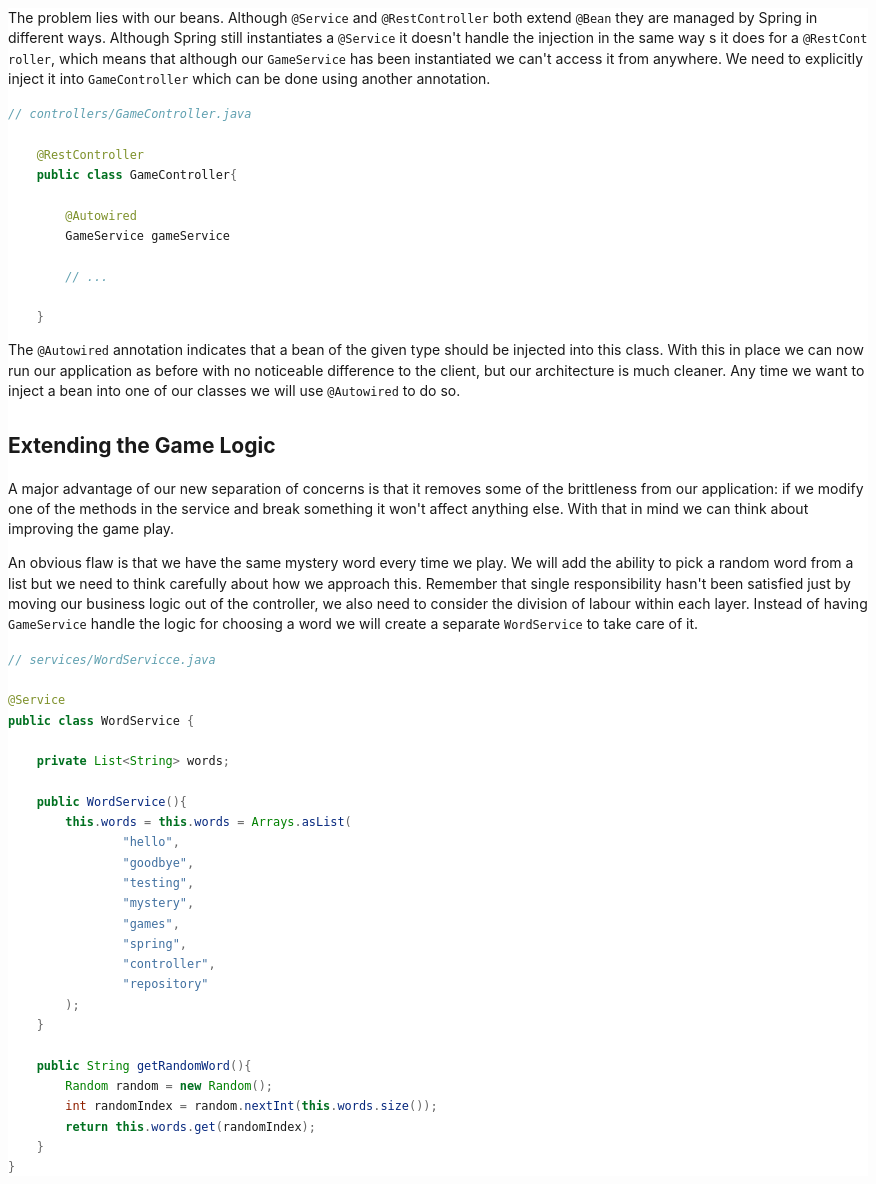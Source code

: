 The problem lies with our beans. Although `@Service` and `@RestController` both extend `@Bean` they are managed by Spring in different ways. Although Spring still instantiates a `@Service` it doesn't handle the injection in the same way s it does for a `@RestController`, which means that although our `GameService` has been instantiated we can't access it from anywhere. We need to explicitly inject it into `GameController` which can be done using another annotation.

```java title="controllers/GameController.java"
// controllers/GameController.java

 	@RestController
 	public class GameController{
 	
 		@Autowired
 		GameService gameService
 		
 		// ...
 	
 	}
```

The `@Autowired` annotation indicates that a bean of the given type should be injected into this class. With this in place we can now run our application as before with no noticeable difference to the client, but our architecture is much cleaner. Any time we want to inject a bean into one of our classes we will use `@Autowired` to do so.

## Extending the Game Logic

A major advantage of our new separation of concerns is that it removes some of the brittleness from our application: if we modify one of the methods in the service and break something it won't affect anything else. With that in mind we can think about improving the game play.

An obvious flaw is that we have the same mystery word every time we play. We will add the ability to pick a random word from a list but we need to think carefully about how we approach this. Remember that single responsibility hasn't been satisfied just by moving our business logic out of the controller, we also need to consider the division of labour within each layer. Instead of having `GameService` handle the logic for choosing a word we will create a separate `WordService` to take care of it.

```java title="services/WordService.java"
// services/WordServicce.java

@Service
public class WordService {

   	private List<String> words;

   	public WordService(){
      	this.words = this.words = Arrays.asList(
                "hello",
                "goodbye",
                "testing",
                "mystery",
                "games",
                "spring",
                "controller",
                "repository"
      	);
   	}

   	public String getRandomWord(){
      	Random random = new Random();
      	int randomIndex = random.nextInt(this.words.size());
      	return this.words.get(randomIndex);
   	}
}
```
